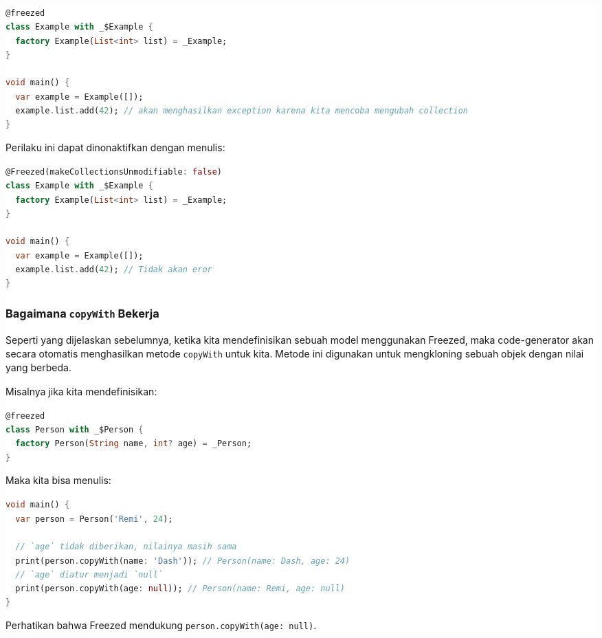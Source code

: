 ```dart
@freezed
class Example with _$Example {
  factory Example(List<int> list) = _Example;
}

void main() {
  var example = Example([]);
  example.list.add(42); // akan menghasilkan exception karena kita mencoba mengubah collection
}
```

Perilaku ini dapat dinonaktifkan dengan menulis:
```dart
@Freezed(makeCollectionsUnmodifiable: false)
class Example with _$Example {
  factory Example(List<int> list) = _Example;
}

void main() {
  var example = Example([]);
  example.list.add(42); // Tidak akan eror
}
```


### Bagaimana `copyWith` Bekerja

Seperti yang dijelaskan sebelumnya, ketika kita mendefinisikan sebuah model menggunakan Freezed, maka code-generator akan secara otomatis menghasilkan metode `copyWith` untuk kita. Metode ini digunakan untuk mengkloning sebuah objek dengan nilai yang berbeda.

Misalnya jika kita mendefinisikan:

```dart
@freezed
class Person with _$Person {
  factory Person(String name, int? age) = _Person;
}
```

Maka kita bisa menulis:
```dart
void main() {
  var person = Person('Remi', 24);

  // `age` tidak diberikan, nilainya masih sama
  print(person.copyWith(name: 'Dash')); // Person(name: Dash, age: 24)
  // `age` diatur menjadi `null`
  print(person.copyWith(age: null)); // Person(name: Remi, age: null)
}
```

Perhatikan bahwa Freezed mendukung `person.copyWith(age: null)`.

